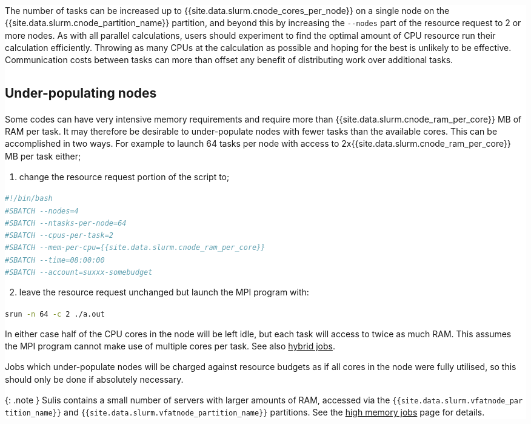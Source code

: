 
The number of tasks can be increased up to {{site.data.slurm.cnode_cores_per_node}} on a single node on the {{site.data.slurm.cnode_partition_name}} partition, and beyond this by increasing the ``--nodes`` part of the resource request to 2 or more nodes. As with all parallel calculations, users should experiment to find the optimal amount of CPU resource run their calculation efficiently. Throwing as many CPUs at the calculation as possible and hoping for the best is unlikely to be effective. Communication costs between tasks can more than offset any benefit of distributing work over additional tasks. 


## Under-populating nodes

Some codes can have very intensive memory requirements and require more than {{site.data.slurm.cnode_ram_per_core}} MB of RAM per task. It may therefore be desirable to under-populate nodes with fewer tasks than the available cores. This can be accomplished in two ways. For example to launch 64 tasks per node with access to 2x{{site.data.slurm.cnode_ram_per_core}} MB per task either;

1. change the resource request portion of the script to;
```bash
#!/bin/bash
#SBATCH --nodes=4
#SBATCH --ntasks-per-node=64
#SBATCH --cpus-per-task=2
#SBATCH --mem-per-cpu={{site.data.slurm.cnode_ram_per_core}}
#SBATCH --time=08:00:00
#SBATCH --account=suxxx-somebudget
````
2. leave the resource request unchanged but launch the MPI program with:
```bash
srun -n 64 -c 2 ./a.out
````

In either case half of the CPU cores in the node will be left idle, but each task will access to twice as much RAM. This assumes the MPI program cannot make use of multiple cores per task. See also [hybrid jobs](../hybrid/). 

Jobs which under-populate nodes will be charged against resource budgets as if all cores in the node were fully utilised, so this should only be done if absolutely necessary. 

{: .note } 
Sulis contains a small number of servers with larger amounts of RAM, accessed via the `{{site.data.slurm.vfatnode_partition_name}}` and `{{site.data.slurm.vfatnode_partition_name}}` partitions. See the [high memory jobs](highmem) page for details.